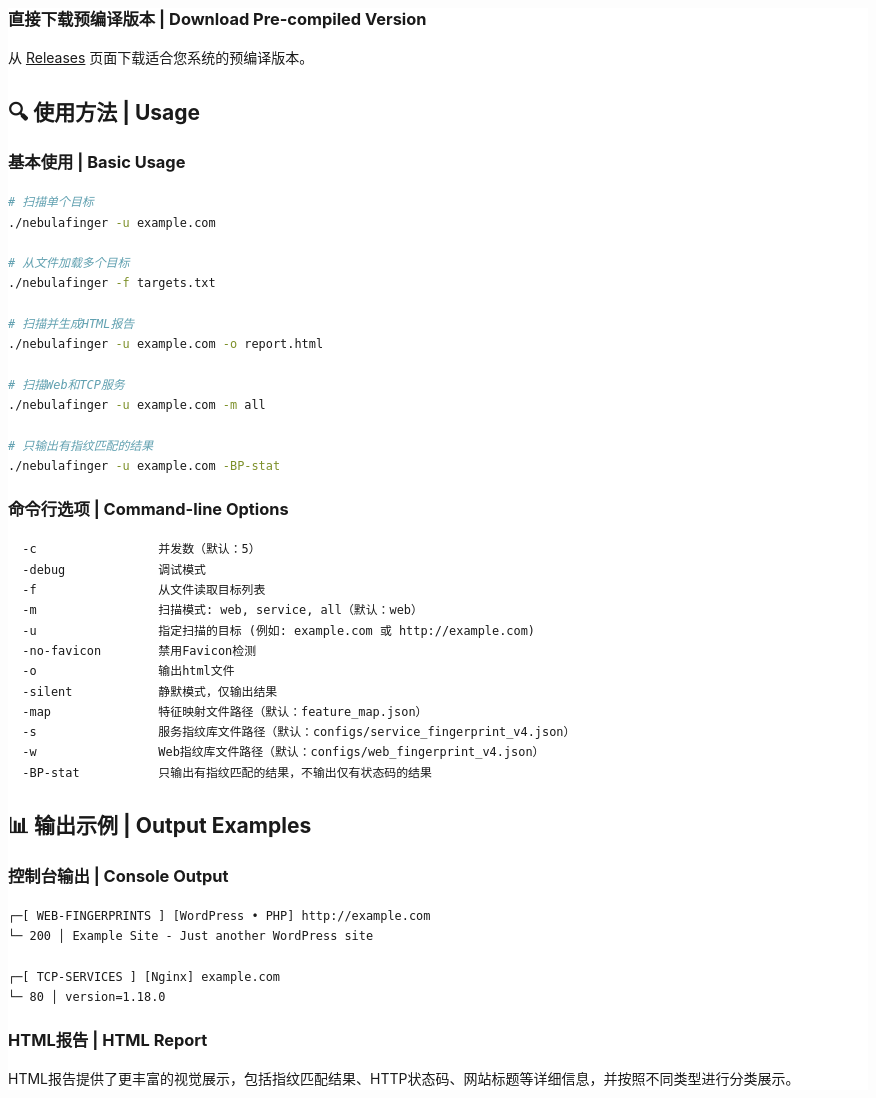 ### 直接下载预编译版本 | Download Pre-compiled Version
从 [Releases](https://github.com/yourusername/nebulafinger/releases) 页面下载适合您系统的预编译版本。

## 🔍 使用方法 | Usage
### 基本使用 | Basic Usage
```bash
# 扫描单个目标
./nebulafinger -u example.com

# 从文件加载多个目标
./nebulafinger -f targets.txt

# 扫描并生成HTML报告
./nebulafinger -u example.com -o report.html

# 扫描Web和TCP服务
./nebulafinger -u example.com -m all

# 只输出有指纹匹配的结果
./nebulafinger -u example.com -BP-stat
```

### 命令行选项 | Command-line Options
```plain
  -c                 并发数（默认：5）
  -debug             调试模式
  -f                 从文件读取目标列表
  -m                 扫描模式: web, service, all（默认：web）
  -u                 指定扫描的目标 (例如: example.com 或 http://example.com)
  -no-favicon        禁用Favicon检测
  -o                 输出html文件
  -silent            静默模式，仅输出结果
  -map               特征映射文件路径（默认：feature_map.json）
  -s                 服务指纹库文件路径（默认：configs/service_fingerprint_v4.json）
  -w                 Web指纹库文件路径（默认：configs/web_fingerprint_v4.json）
  -BP-stat           只输出有指纹匹配的结果，不输出仅有状态码的结果
```

## 📊 输出示例 | Output Examples
### 控制台输出 | Console Output
```plain
┌─[ WEB-FINGERPRINTS ] [WordPress • PHP] http://example.com
└─ 200 │ Example Site - Just another WordPress site

┌─[ TCP-SERVICES ] [Nginx] example.com
└─ 80 │ version=1.18.0
```

### HTML报告 | HTML Report
HTML报告提供了更丰富的视觉展示，包括指纹匹配结果、HTTP状态码、网站标题等详细信息，并按照不同类型进行分类展示。
